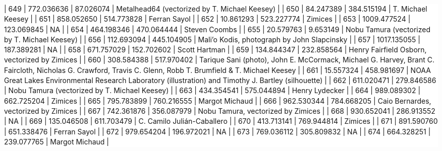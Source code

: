 | 649 |    772.036636 |     87.026074 | Metalhead64 (vectorized by T. Michael Keesey)                                                                                                                                        |
| 650 |     84.247389 |    384.515194 | T. Michael Keesey                                                                                                                                                                    |
| 651 |    858.052650 |    514.773828 | Ferran Sayol                                                                                                                                                                         |
| 652 |     10.861293 |    523.227774 | Zimices                                                                                                                                                                              |
| 653 |   1009.477524 |    123.069845 | NA                                                                                                                                                                                   |
| 654 |    464.198346 |    470.064444 | Steven Coombs                                                                                                                                                                        |
| 655 |     20.579763 |      9.653149 | Nobu Tamura (vectorized by T. Michael Keesey)                                                                                                                                        |
| 656 |    112.693094 |    445.104905 | Mali’o Kodis, photograph by John Slapcinsky                                                                                                                                          |
| 657 |   1017.135055 |    187.389281 | NA                                                                                                                                                                                   |
| 658 |    671.757029 |    152.702602 | Scott Hartman                                                                                                                                                                        |
| 659 |    134.844347 |    232.858564 | Henry Fairfield Osborn, vectorized by Zimices                                                                                                                                        |
| 660 |    308.584388 |    517.970402 | Tarique Sani (photo), John E. McCormack, Michael G. Harvey, Brant C. Faircloth, Nicholas G. Crawford, Travis C. Glenn, Robb T. Brumfield & T. Michael Keesey                         |
| 661 |     15.557324 |    458.981697 | NOAA Great Lakes Environmental Research Laboratory (illustration) and Timothy J. Bartley (silhouette)                                                                                |
| 662 |    611.020471 |    279.846586 | Nobu Tamura (vectorized by T. Michael Keesey)                                                                                                                                        |
| 663 |    434.354541 |    575.044894 | Henry Lydecker                                                                                                                                                                       |
| 664 |    989.089302 |    662.725204 | Zimices                                                                                                                                                                              |
| 665 |    795.783899 |    760.216555 | Margot Michaud                                                                                                                                                                       |
| 666 |    962.530344 |    784.668205 | Caio Bernardes, vectorized by Zimices                                                                                                                                                |
| 667 |    742.361876 |    356.087979 | Nobu Tamura, vectorized by Zimices                                                                                                                                                   |
| 668 |    930.652041 |    286.913552 | NA                                                                                                                                                                                   |
| 669 |    135.046508 |    611.703479 | C. Camilo Julián-Caballero                                                                                                                                                           |
| 670 |    413.713141 |    769.944814 | Zimices                                                                                                                                                                              |
| 671 |    891.590760 |    651.338476 | Ferran Sayol                                                                                                                                                                         |
| 672 |    979.654204 |    196.972021 | NA                                                                                                                                                                                   |
| 673 |    769.036112 |    305.809832 | NA                                                                                                                                                                                   |
| 674 |    664.328251 |    239.077765 | Margot Michaud                                                                                                                                                                       |